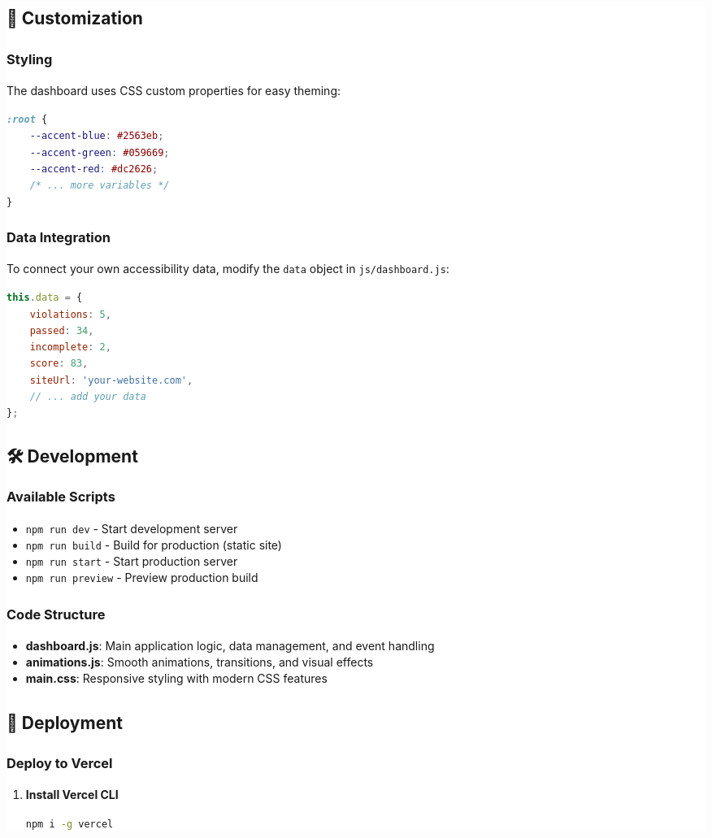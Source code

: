 ## 🎨 Customization

### Styling

The dashboard uses CSS custom properties for easy theming:

```css
:root {
    --accent-blue: #2563eb;
    --accent-green: #059669;
    --accent-red: #dc2626;
    /* ... more variables */
}
```

### Data Integration

To connect your own accessibility data, modify the `data` object in `js/dashboard.js`:

```javascript
this.data = {
    violations: 5,
    passed: 34,
    incomplete: 2,
    score: 83,
    siteUrl: 'your-website.com',
    // ... add your data
};
```

## 🛠️ Development

### Available Scripts

- `npm run dev` - Start development server
- `npm run build` - Build for production (static site)
- `npm run start` - Start production server
- `npm run preview` - Preview production build

### Code Structure

- **dashboard.js**: Main application logic, data management, and event handling
- **animations.js**: Smooth animations, transitions, and visual effects
- **main.css**: Responsive styling with modern CSS features

## 🚀 Deployment

### Deploy to Vercel

1. **Install Vercel CLI**
   ```bash
   npm i -g vercel
   ```
